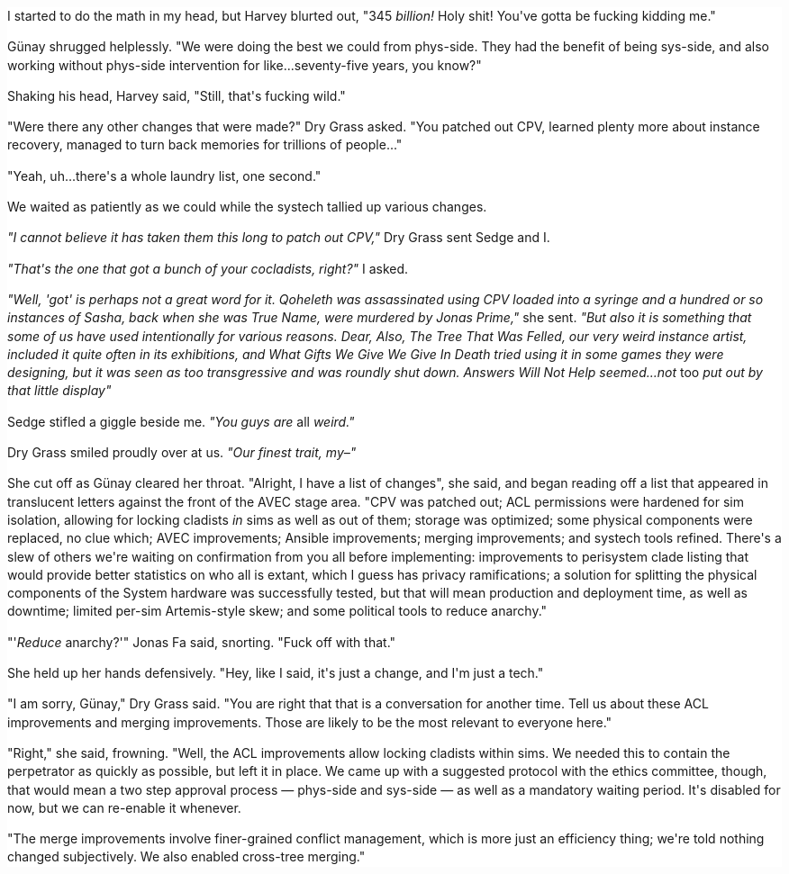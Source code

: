 I started to do the math in my head, but Harvey blurted out, "345 *billion!* Holy shit! You've gotta be fucking kidding me."

Günay shrugged helplessly. "We were doing the best we could from phys-side. They had the benefit of being sys-side, and also working without phys-side intervention for like...seventy-five years, you know?"

Shaking his head, Harvey said, "Still, that's fucking wild."

"Were there any other changes that were made?" Dry Grass asked. "You patched out CPV, learned plenty more about instance recovery, managed to turn back memories for trillions of people..."

"Yeah, uh...there's a whole laundry list, one second."

We waited as patiently as we could while the systech tallied up various changes.

*"I cannot believe it has taken them this long to patch out CPV,"* Dry Grass sent Sedge and I.

*"That's the one that got a bunch of your cocladists, right?"* I asked.

*"Well, 'got' is perhaps not a great word for it. Qoheleth was assassinated using CPV loaded into a syringe and a hundred or so instances of Sasha, back when she was True Name, were murdered by Jonas Prime,"* she sent. *"But also it is something that some of us have used intentionally for various reasons. Dear, Also, The Tree That Was Felled, our very weird instance artist, included it quite often in its exhibitions, and What Gifts We Give We Give In Death tried using it in some games they were designing, but it was seen as too transgressive and was roundly shut down. Answers Will Not Help seemed...not* too *put out by that little display"*

Sedge stifled a giggle beside me. *"You guys are* all *weird."*

Dry Grass smiled proudly over at us. *"Our finest trait, my–"*

She cut off as Günay cleared her throat. "Alright, I have a list of changes", she said, and began reading off a list that appeared in translucent letters against the front of the AVEC stage area. "CPV was patched out; ACL permissions were hardened for sim isolation, allowing for locking cladists *in* sims as well as out of them; storage was optimized; some physical components were replaced, no clue which; AVEC improvements; Ansible improvements; merging improvements; and systech tools refined. There's a slew of others we're waiting on confirmation from you all before implementing: improvements to perisystem clade listing that would provide better statistics on who all is extant, which I guess has privacy ramifications; a solution for splitting the physical components of the System hardware was successfully tested, but that will mean production and deployment time, as well as downtime; limited per-sim Artemis-style skew; and some political tools to reduce anarchy."

"'*Reduce* anarchy?'" Jonas Fa said, snorting. "Fuck off with that."

She held up her hands defensively. "Hey, like I said, it's just a change, and I'm just a tech."

"I am sorry, Günay," Dry Grass said. "You are right that that is a conversation for another time. Tell us about these ACL improvements and merging improvements. Those are likely to be the most relevant to everyone here."

"Right," she said, frowning. "Well, the ACL improvements allow locking cladists within sims. We needed this to contain the perpetrator as quickly as possible, but left it in place. We came up with a suggested protocol with the ethics committee, though, that would mean a two step approval process — phys-side and sys-side — as well as a mandatory waiting period. It's disabled for now, but we can re-enable it whenever.

"The merge improvements involve finer-grained conflict management, which is more just an efficiency thing; we're told nothing changed subjectively. We also enabled cross-tree merging."
